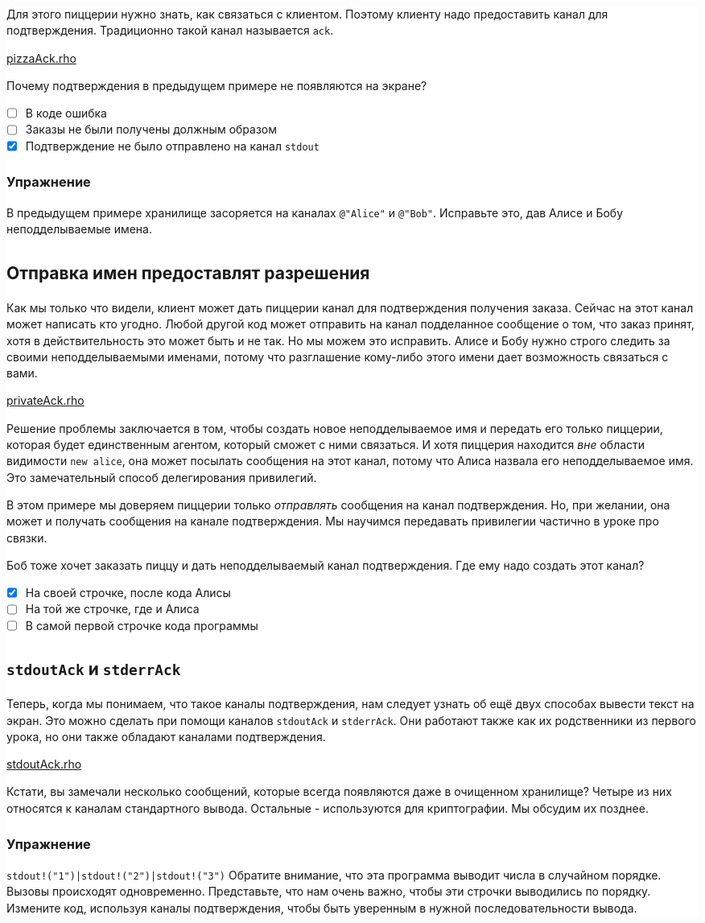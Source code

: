 Для этого пиццерии нужно знать, как связаться с клиентом. Поэтому клиенту надо предоставить канал для подтверждения. Традиционно такой канал называется `ack`.

[pizzaAck.rho](pizzaAck.rho)

Почему подтверждения в предыдущем примере не появляются на экране?

- [ ] В коде ошибка
- [ ] Заказы не были получены должным образом
- [x] Подтверждение не было отправлено на канал `stdout`

### Упражнение
В предыдущем примере хранилище засоряется на каналах `@"Alice"` и `@"Bob"`. Исправьте это, дав Алисе и Бобу неподделываемые имена.

## Отправка имен предоставлят разрешения
Как мы только что видели, клиент может дать пиццерии канал для подтверждения получения заказа. Сейчас на этот канал может написать кто угодно. Любой другой код может отправить на канал подделанное сообщение о том, что заказ принят, хотя в действительность это может быть и не так. Но мы можем это исправить. Алисе и Бобу нужно строго следить за своими неподделываемыми именами, потому что разглашение кому-либо этого имени дает возможность связаться с вами.

[privateAck.rho](privateAck.rho)

Решение проблемы заключается в том, чтобы создать новое неподделываемое имя и передать его только пиццерии, которая будет единственным агентом, который сможет с ними связаться. И хотя пиццерия находится _вне_ области видимости `new alice`, она может посылать сообщения на этот канал, потому что Алиса назвала его неподделываемое имя. Это замечательный способ делегирования привилегий.

В этом примере мы доверяем пиццерии только _отправлять_ сообщения на канал подтверждения. Но, при желании, она может и получать сообщения на канале подтверждения. Мы научимся передавать привилегии частично в уроке про связки.

Боб тоже хочет заказать пиццу и дать неподделываемый канал подтверждения. Где ему надо создать этот канал?
- [x] На своей строчке, после кода Алисы
- [ ] На той же строчке, где и Алиса
- [ ] В самой первой строчке кода программы

## `stdoutAck` и `stderrAck`

Теперь, когда мы понимаем, что такое каналы подтверждения, нам следует узнать об ещё двух способах вывести текст на экран. Это можно сделать при помощи каналов `stdoutAck` и `stderrAck`. Они работают также как их родственники из первого урока, но они также обладают каналами подтверждения.

[stdoutAck.rho](stdoutAck.rho)

Кстати, вы замечали несколько сообщений, которые всегда появляются даже в очищенном хранилище? Четыре из них относятся к каналам стандартного вывода. Остальные - используются для криптографии. Мы обсудим их позднее.


### Упражнение
`stdout!("1")|stdout!("2")|stdout!("3")`
Обратите внимание, что эта программа выводит числа в случайном порядке. Вызовы происходят одновременно. Представьте, что нам очень важно, чтобы эти строчки выводились по порядку. Измените код, используя каналы подтверждения, чтобы быть уверенным в нужной последовательности вывода.
